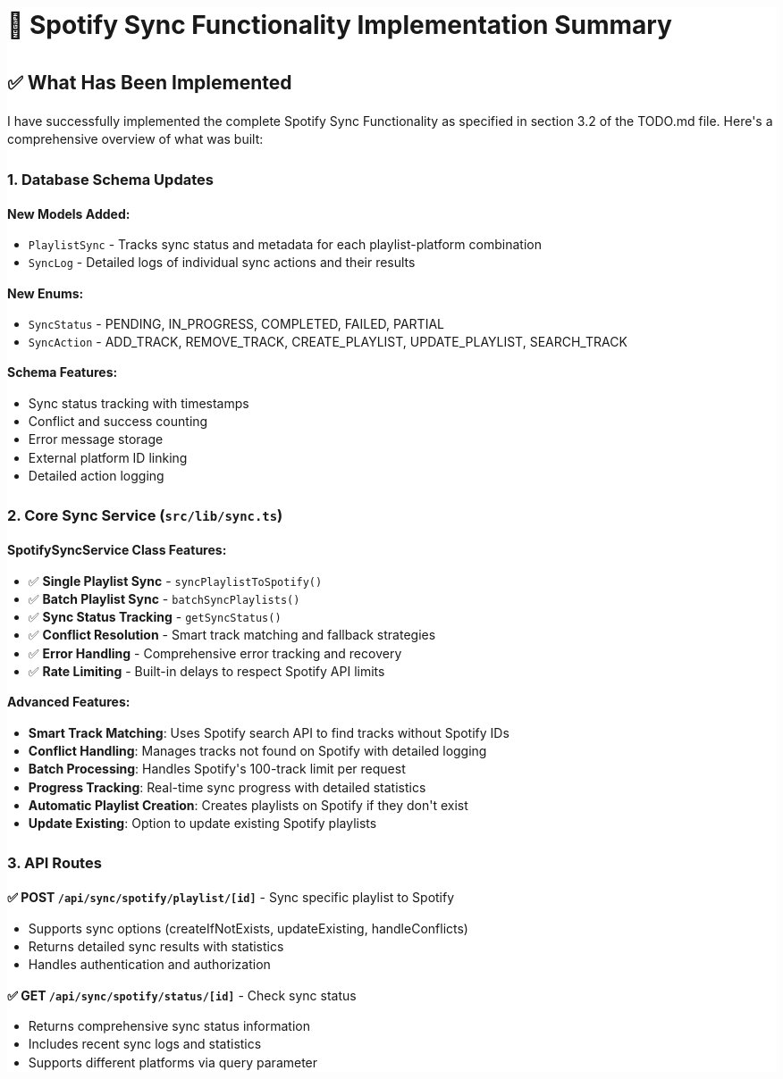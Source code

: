 # 🎵 Spotify Sync Functionality Implementation Summary

## ✅ What Has Been Implemented

I have successfully implemented the complete Spotify Sync Functionality as specified in section 3.2 of the TODO.md file. Here's a comprehensive overview of what was built:

### 1. Database Schema Updates

**New Models Added:**
- `PlaylistSync` - Tracks sync status and metadata for each playlist-platform combination
- `SyncLog` - Detailed logs of individual sync actions and their results

**New Enums:**
- `SyncStatus` - PENDING, IN_PROGRESS, COMPLETED, FAILED, PARTIAL
- `SyncAction` - ADD_TRACK, REMOVE_TRACK, CREATE_PLAYLIST, UPDATE_PLAYLIST, SEARCH_TRACK

**Schema Features:**
- Sync status tracking with timestamps
- Conflict and success counting
- Error message storage
- External platform ID linking
- Detailed action logging

### 2. Core Sync Service (`src/lib/sync.ts`)

**SpotifySyncService Class Features:**
- ✅ **Single Playlist Sync** - `syncPlaylistToSpotify()`
- ✅ **Batch Playlist Sync** - `batchSyncPlaylists()`
- ✅ **Sync Status Tracking** - `getSyncStatus()`
- ✅ **Conflict Resolution** - Smart track matching and fallback strategies
- ✅ **Error Handling** - Comprehensive error tracking and recovery
- ✅ **Rate Limiting** - Built-in delays to respect Spotify API limits

**Advanced Features:**
- **Smart Track Matching**: Uses Spotify search API to find tracks without Spotify IDs
- **Conflict Handling**: Manages tracks not found on Spotify with detailed logging
- **Batch Processing**: Handles Spotify's 100-track limit per request
- **Progress Tracking**: Real-time sync progress with detailed statistics
- **Automatic Playlist Creation**: Creates playlists on Spotify if they don't exist
- **Update Existing**: Option to update existing Spotify playlists

### 3. API Routes

**✅ POST `/api/sync/spotify/playlist/[id]`** - Sync specific playlist to Spotify
- Supports sync options (createIfNotExists, updateExisting, handleConflicts)
- Returns detailed sync results with statistics
- Handles authentication and authorization

**✅ GET `/api/sync/spotify/status/[id]`** - Check sync status
- Returns comprehensive sync status information
- Includes recent sync logs and statistics
- Supports different platforms via query parameter
